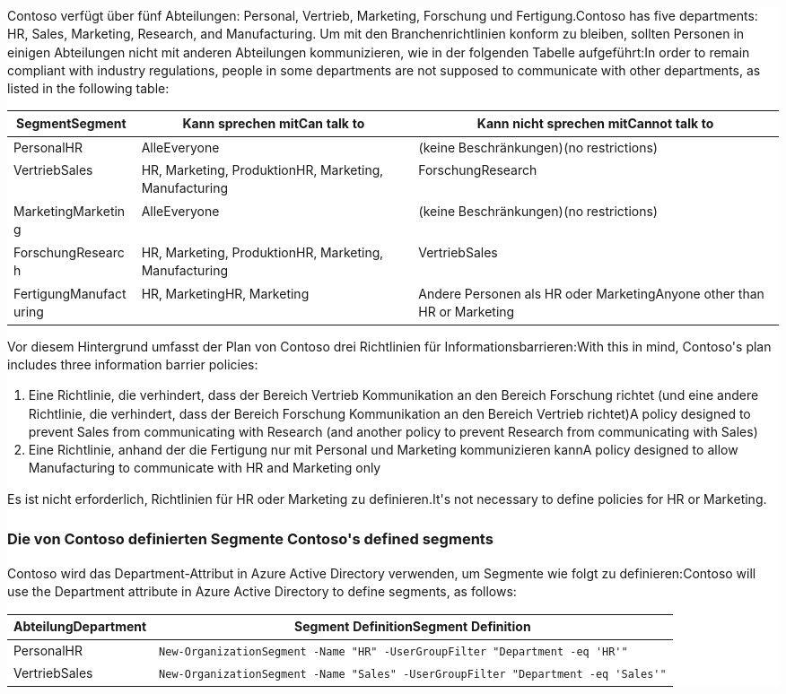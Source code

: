 <span data-ttu-id="1d3f1-339">Contoso verfügt über fünf Abteilungen: Personal, Vertrieb, Marketing, Forschung und Fertigung.</span><span class="sxs-lookup"><span data-stu-id="1d3f1-339">Contoso has five departments: HR, Sales, Marketing, Research, and Manufacturing.</span></span> <span data-ttu-id="1d3f1-340">Um mit den Branchenrichtlinien konform zu bleiben, sollten Personen in einigen Abteilungen nicht mit anderen Abteilungen kommunizieren, wie in der folgenden Tabelle aufgeführt:</span><span class="sxs-lookup"><span data-stu-id="1d3f1-340">In order to remain compliant with industry regulations, people in some departments are not supposed to communicate with other departments, as listed in the following table:</span></span>

|<span data-ttu-id="1d3f1-341">Segment</span><span class="sxs-lookup"><span data-stu-id="1d3f1-341">Segment</span></span>  |<span data-ttu-id="1d3f1-342">Kann sprechen mit</span><span class="sxs-lookup"><span data-stu-id="1d3f1-342">Can talk to</span></span>  |<span data-ttu-id="1d3f1-343">Kann nicht sprechen mit</span><span class="sxs-lookup"><span data-stu-id="1d3f1-343">Cannot talk to</span></span>  |
|---------|---------|---------|
|<span data-ttu-id="1d3f1-344">Personal</span><span class="sxs-lookup"><span data-stu-id="1d3f1-344">HR</span></span>     |<span data-ttu-id="1d3f1-345">Alle</span><span class="sxs-lookup"><span data-stu-id="1d3f1-345">Everyone</span></span>         |<span data-ttu-id="1d3f1-346">(keine Beschränkungen)</span><span class="sxs-lookup"><span data-stu-id="1d3f1-346">(no restrictions)</span></span>         |
|<span data-ttu-id="1d3f1-347">Vertrieb</span><span class="sxs-lookup"><span data-stu-id="1d3f1-347">Sales</span></span>     |<span data-ttu-id="1d3f1-348">HR, Marketing, Produktion</span><span class="sxs-lookup"><span data-stu-id="1d3f1-348">HR, Marketing, Manufacturing</span></span>         |<span data-ttu-id="1d3f1-349">Forschung</span><span class="sxs-lookup"><span data-stu-id="1d3f1-349">Research</span></span>         |
|<span data-ttu-id="1d3f1-350">Marketing</span><span class="sxs-lookup"><span data-stu-id="1d3f1-350">Marketing</span></span>     |<span data-ttu-id="1d3f1-351">Alle</span><span class="sxs-lookup"><span data-stu-id="1d3f1-351">Everyone</span></span>         |<span data-ttu-id="1d3f1-352">(keine Beschränkungen)</span><span class="sxs-lookup"><span data-stu-id="1d3f1-352">(no restrictions)</span></span>         |
|<span data-ttu-id="1d3f1-353">Forschung</span><span class="sxs-lookup"><span data-stu-id="1d3f1-353">Research</span></span>     |<span data-ttu-id="1d3f1-354">HR, Marketing, Produktion</span><span class="sxs-lookup"><span data-stu-id="1d3f1-354">HR, Marketing, Manufacturing</span></span>        |<span data-ttu-id="1d3f1-355">Vertrieb</span><span class="sxs-lookup"><span data-stu-id="1d3f1-355">Sales</span></span>     |
|<span data-ttu-id="1d3f1-356">Fertigung</span><span class="sxs-lookup"><span data-stu-id="1d3f1-356">Manufacturing</span></span> |<span data-ttu-id="1d3f1-357">HR, Marketing</span><span class="sxs-lookup"><span data-stu-id="1d3f1-357">HR, Marketing</span></span> |<span data-ttu-id="1d3f1-358">Andere Personen als HR oder Marketing</span><span class="sxs-lookup"><span data-stu-id="1d3f1-358">Anyone other than HR or Marketing</span></span> |

<span data-ttu-id="1d3f1-359">Vor diesem Hintergrund umfasst der Plan von Contoso drei Richtlinien für Informationsbarrieren:</span><span class="sxs-lookup"><span data-stu-id="1d3f1-359">With this in mind, Contoso's plan includes three information barrier policies:</span></span>

1. <span data-ttu-id="1d3f1-360">Eine Richtlinie, die verhindert, dass der Bereich Vertrieb Kommunikation an den Bereich Forschung richtet (und eine andere Richtlinie, die verhindert, dass der Bereich Forschung Kommunikation an den Bereich Vertrieb richtet)</span><span class="sxs-lookup"><span data-stu-id="1d3f1-360">A policy designed to prevent Sales from communicating with Research (and another policy to prevent Research from communicating with Sales)</span></span>
2. <span data-ttu-id="1d3f1-361">Eine Richtlinie, anhand der die Fertigung nur mit Personal und Marketing kommunizieren kann</span><span class="sxs-lookup"><span data-stu-id="1d3f1-361">A policy designed to allow Manufacturing to communicate with HR and Marketing only</span></span> 

<span data-ttu-id="1d3f1-362">Es ist nicht erforderlich, Richtlinien für HR oder Marketing zu definieren.</span><span class="sxs-lookup"><span data-stu-id="1d3f1-362">It's not necessary to define policies for HR or Marketing.</span></span>

### <a name="contosos-defined-segments"></a><span data-ttu-id="1d3f1-363">Die von Contoso definierten Segmente </span><span class="sxs-lookup"><span data-stu-id="1d3f1-363">Contoso's defined segments</span></span>

<span data-ttu-id="1d3f1-364">Contoso wird das Department-Attribut in Azure Active Directory verwenden, um Segmente wie folgt zu definieren:</span><span class="sxs-lookup"><span data-stu-id="1d3f1-364">Contoso will use the Department attribute in Azure Active Directory to define segments, as follows:</span></span>

|<span data-ttu-id="1d3f1-365">Abteilung</span><span class="sxs-lookup"><span data-stu-id="1d3f1-365">Department</span></span>  |<span data-ttu-id="1d3f1-366">Segment Definition</span><span class="sxs-lookup"><span data-stu-id="1d3f1-366">Segment Definition</span></span>  |
|---------|---------|
|<span data-ttu-id="1d3f1-367">Personal</span><span class="sxs-lookup"><span data-stu-id="1d3f1-367">HR</span></span>     | `New-OrganizationSegment -Name "HR" -UserGroupFilter "Department -eq 'HR'"`        |
|<span data-ttu-id="1d3f1-368">Vertrieb</span><span class="sxs-lookup"><span data-stu-id="1d3f1-368">Sales</span></span>     | `New-OrganizationSegment -Name "Sales" -UserGroupFilter "Department -eq 'Sales'"`        |